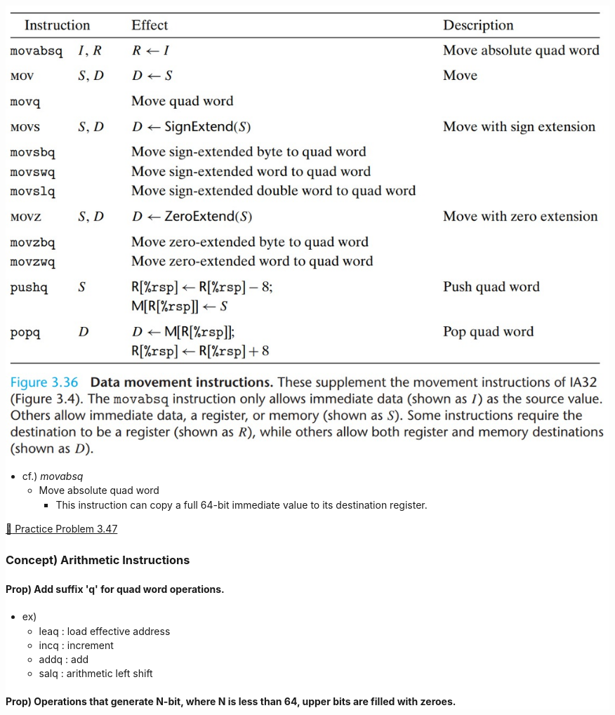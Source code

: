 ![](https://github.com/JoonHyeok-hozy-Kim/computer_systems_study/blob/main/contents/ch_03/images/03_13_03_data_movement.jpeg)
* cf.) *movabsq*
  * Move absolute quad word
    * This instruction can copy a full 64-bit immediate value to its destination register.
   

[:orange_book: Practice Problem 3.47](https://github.com/JoonHyeok-hozy-Kim/computer_systems_study/blob/main/contents/ch_03/problems/practice_problems.md#-practice-problem-347)


### Concept) Arithmetic Instructions
#### Prop) Add suffix 'q' for quad word operations.
* ex)
  * leaq : load effective address
  * incq : increment
  * addq : add
  * salq : arithmetic left shift

#### Prop) Operations that generate N-bit, where N is less than 64, upper bits are filled with zeroes.
